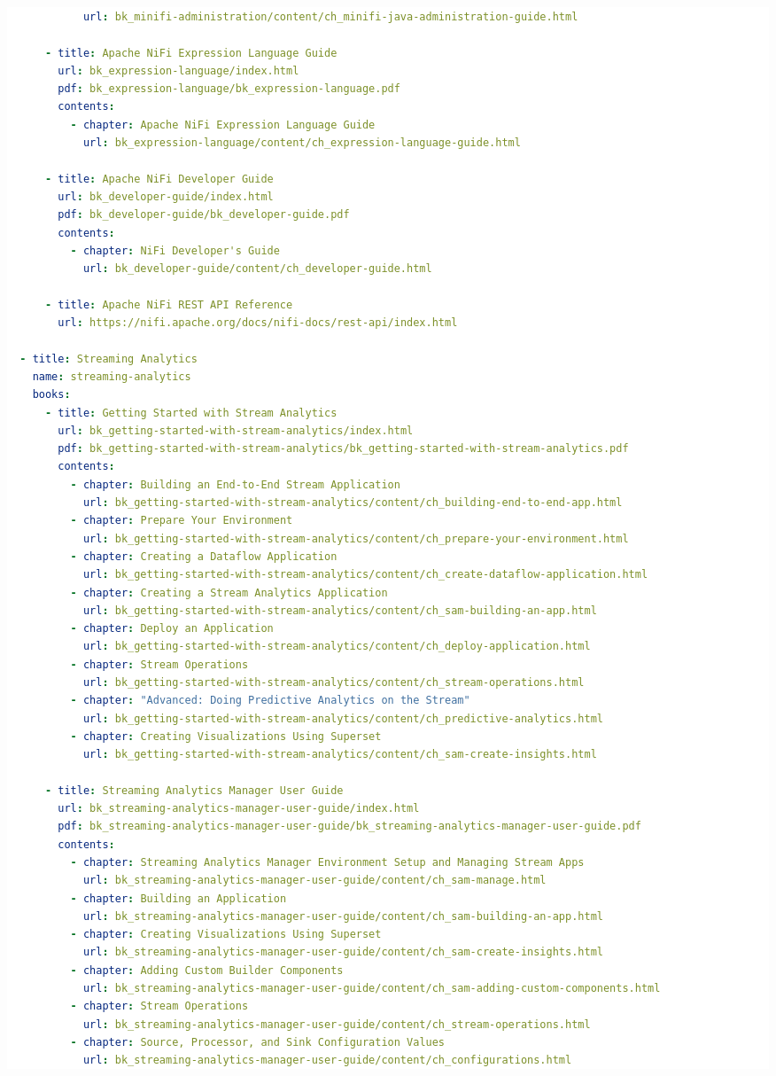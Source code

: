 ```yaml
            url: bk_minifi-administration/content/ch_minifi-java-administration-guide.html

      - title: Apache NiFi Expression Language Guide
        url: bk_expression-language/index.html
        pdf: bk_expression-language/bk_expression-language.pdf
        contents:
          - chapter: Apache NiFi Expression Language Guide
            url: bk_expression-language/content/ch_expression-language-guide.html

      - title: Apache NiFi Developer Guide
        url: bk_developer-guide/index.html
        pdf: bk_developer-guide/bk_developer-guide.pdf
        contents:
          - chapter: NiFi Developer's Guide
            url: bk_developer-guide/content/ch_developer-guide.html

      - title: Apache NiFi REST API Reference
        url: https://nifi.apache.org/docs/nifi-docs/rest-api/index.html

  - title: Streaming Analytics
    name: streaming-analytics
    books:
      - title: Getting Started with Stream Analytics
        url: bk_getting-started-with-stream-analytics/index.html
        pdf: bk_getting-started-with-stream-analytics/bk_getting-started-with-stream-analytics.pdf
        contents:
          - chapter: Building an End-to-End Stream Application
            url: bk_getting-started-with-stream-analytics/content/ch_building-end-to-end-app.html
          - chapter: Prepare Your Environment
            url: bk_getting-started-with-stream-analytics/content/ch_prepare-your-environment.html
          - chapter: Creating a Dataflow Application
            url: bk_getting-started-with-stream-analytics/content/ch_create-dataflow-application.html
          - chapter: Creating a Stream Analytics Application
            url: bk_getting-started-with-stream-analytics/content/ch_sam-building-an-app.html
          - chapter: Deploy an Application
            url: bk_getting-started-with-stream-analytics/content/ch_deploy-application.html
          - chapter: Stream Operations
            url: bk_getting-started-with-stream-analytics/content/ch_stream-operations.html
          - chapter: "Advanced: Doing Predictive Analytics on the Stream"
            url: bk_getting-started-with-stream-analytics/content/ch_predictive-analytics.html
          - chapter: Creating Visualizations Using Superset
            url: bk_getting-started-with-stream-analytics/content/ch_sam-create-insights.html

      - title: Streaming Analytics Manager User Guide
        url: bk_streaming-analytics-manager-user-guide/index.html
        pdf: bk_streaming-analytics-manager-user-guide/bk_streaming-analytics-manager-user-guide.pdf
        contents:
          - chapter: Streaming Analytics Manager Environment Setup and Managing Stream Apps
            url: bk_streaming-analytics-manager-user-guide/content/ch_sam-manage.html
          - chapter: Building an Application
            url: bk_streaming-analytics-manager-user-guide/content/ch_sam-building-an-app.html
          - chapter: Creating Visualizations Using Superset
            url: bk_streaming-analytics-manager-user-guide/content/ch_sam-create-insights.html
          - chapter: Adding Custom Builder Components
            url: bk_streaming-analytics-manager-user-guide/content/ch_sam-adding-custom-components.html
          - chapter: Stream Operations
            url: bk_streaming-analytics-manager-user-guide/content/ch_stream-operations.html
          - chapter: Source, Processor, and Sink Configuration Values
            url: bk_streaming-analytics-manager-user-guide/content/ch_configurations.html

```